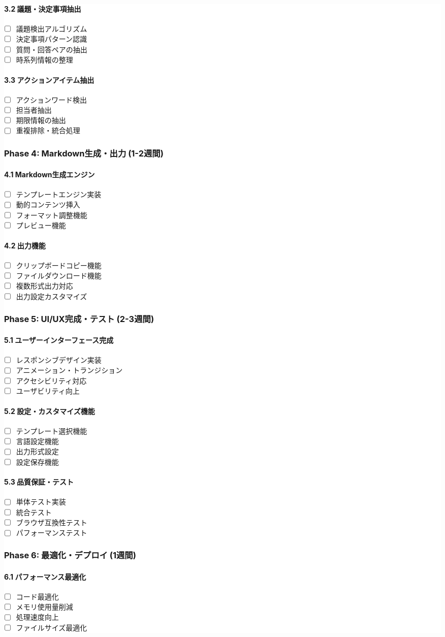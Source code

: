 #### 3.2 議題・決定事項抽出
- [ ] 議題検出アルゴリズム
- [ ] 決定事項パターン認識
- [ ] 質問・回答ペアの抽出
- [ ] 時系列情報の整理

#### 3.3 アクションアイテム抽出
- [ ] アクションワード検出
- [ ] 担当者抽出
- [ ] 期限情報の抽出
- [ ] 重複排除・統合処理

### Phase 4: Markdown生成・出力 (1-2週間)
#### 4.1 Markdown生成エンジン
- [ ] テンプレートエンジン実装
- [ ] 動的コンテンツ挿入
- [ ] フォーマット調整機能
- [ ] プレビュー機能

#### 4.2 出力機能
- [ ] クリップボードコピー機能
- [ ] ファイルダウンロード機能
- [ ] 複数形式出力対応
- [ ] 出力設定カスタマイズ

### Phase 5: UI/UX完成・テスト (2-3週間)
#### 5.1 ユーザーインターフェース完成
- [ ] レスポンシブデザイン実装
- [ ] アニメーション・トランジション
- [ ] アクセシビリティ対応
- [ ] ユーザビリティ向上

#### 5.2 設定・カスタマイズ機能
- [ ] テンプレート選択機能
- [ ] 言語設定機能
- [ ] 出力形式設定
- [ ] 設定保存機能

#### 5.3 品質保証・テスト
- [ ] 単体テスト実装
- [ ] 統合テスト
- [ ] ブラウザ互換性テスト
- [ ] パフォーマンステスト

### Phase 6: 最適化・デプロイ (1週間)
#### 6.1 パフォーマンス最適化
- [ ] コード最適化
- [ ] メモリ使用量削減
- [ ] 処理速度向上
- [ ] ファイルサイズ最適化
